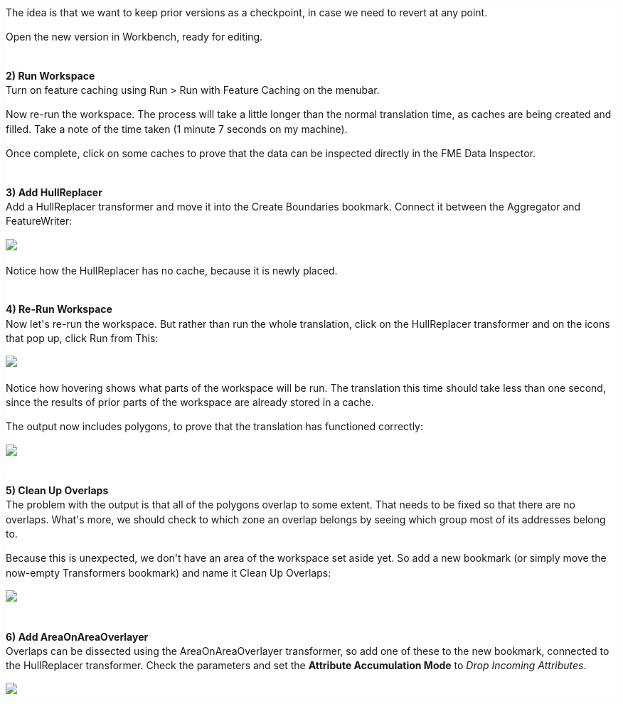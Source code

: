 The idea is that we want to keep prior versions as a checkpoint, in case we need to revert at any point.

Open the new version in Workbench, ready for editing.


<br>**2) Run Workspace**
<br>Turn on feature caching using Run &gt; Run with Feature Caching on the menubar.

Now re-run the workspace. The process will take a little longer than the normal translation time, as caches are being created and filled. Take a note of the time taken (1 minute 7 seconds on my machine).

Once complete, click on some caches to prove that the data can be inspected directly in the FME Data Inspector.


<br>**3) Add HullReplacer**
<br>Add a HullReplacer transformer and move it into the Create Boundaries bookmark. Connect it between the Aggregator and FeatureWriter:

![](./Images/Img3.231.Ex3.HullReplacerCanvas.png)

Notice how the HullReplacer has no cache, because it is newly placed.


<br>**4) Re-Run Workspace**
<br>Now let's re-run the workspace. But rather than run the whole translation, click on the HullReplacer transformer and on the icons that pop up, click Run from This:

![](./Images/Img3.232.Ex3.HullReplacerRun.png)

Notice how hovering shows what parts of the workspace will be run. The translation this time should take less than one second, since the results of prior parts of the workspace are already stored in a cache.

The output now includes polygons, to prove that the translation has functioned correctly:

![](./Images/Img3.233.Ex3.HullReplacerOutput.png)


<br>**5) Clean Up Overlaps**
<br>The problem with the output is that all of the polygons overlap to some extent. That needs to be fixed so that there are no overlaps. What's more, we should check to which zone an overlap belongs by seeing which group most of its addresses belong to.

Because this is unexpected, we don't have an area of the workspace set aside yet. So add a new bookmark (or simply move the now-empty Transformers bookmark) and name it Clean Up Overlaps:

![](./Images/Img3.234.Ex3.NewBookmark.png)


<br>**6) Add AreaOnAreaOverlayer**
<br>Overlaps can be dissected using the AreaOnAreaOverlayer transformer, so add one of these to the new bookmark, connected to the HullReplacer transformer. Check the parameters and set the **Attribute Accumulation Mode** to *Drop Incoming Attributes*.

![](./Images/Img3.235.Ex3.AOAOCanvasParams.png)

